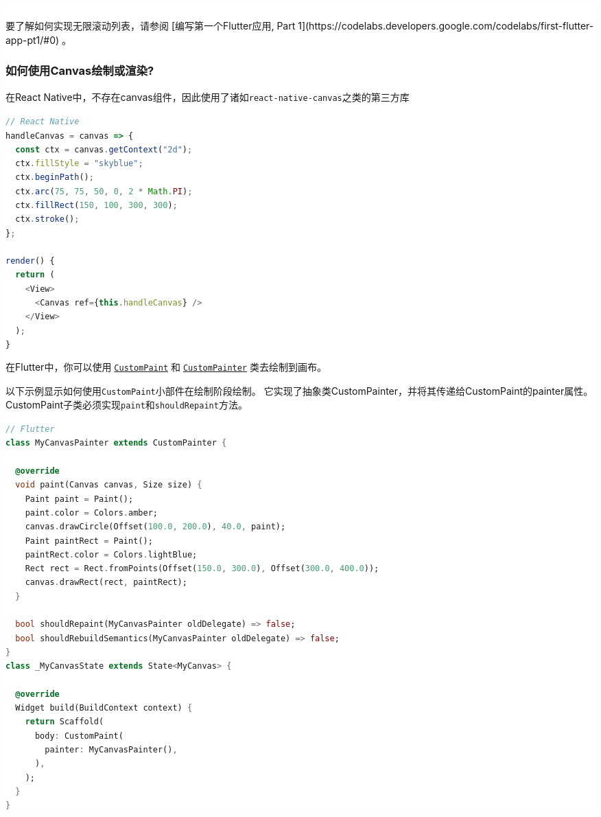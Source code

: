 <br>
要了解如何实现无限滚动列表，请参阅
[编写第一个Flutter应用, Part 1](https://codelabs.developers.google.com/codelabs/first-flutter-app-pt1/#0) 。

### 如何使用Canvas绘制或渲染?

在React Native中，不存在canvas组件，因此使用了诸如`react-native-canvas`之类的第三方库


```JavaScript
// React Native
handleCanvas = canvas => {
  const ctx = canvas.getContext("2d");
  ctx.fillStyle = "skyblue";
  ctx.beginPath();
  ctx.arc(75, 75, 50, 0, 2 * Math.PI);
  ctx.fillRect(150, 100, 300, 300);
  ctx.stroke();
};

render() {
  return (
    <View>
      <Canvas ref={this.handleCanvas} />
    </View>
  );
}
```
在Flutter中，你可以使用 [`CustomPaint`](https://docs.flutter.io/flutter/widgets/CustomPaint-class.html)  和 [`CustomPainter`](https://docs.flutter.io/flutter/rendering/CustomPainter-class.html) 类去绘制到画布。

以下示例显示如何使用`CustomPaint`小部件在绘制阶段绘制。
它实现了抽象类CustomPainter，并将其传递给CustomPaint的painter属性。 CustomPaint子类必须实现`paint`和`shouldRepaint`方法。


```Dart
// Flutter
class MyCanvasPainter extends CustomPainter {

  @override
  void paint(Canvas canvas, Size size) {
    Paint paint = Paint();
    paint.color = Colors.amber;
    canvas.drawCircle(Offset(100.0, 200.0), 40.0, paint);
    Paint paintRect = Paint();
    paintRect.color = Colors.lightBlue;
    Rect rect = Rect.fromPoints(Offset(150.0, 300.0), Offset(300.0, 400.0));
    canvas.drawRect(rect, paintRect);
  }

  bool shouldRepaint(MyCanvasPainter oldDelegate) => false;
  bool shouldRebuildSemantics(MyCanvasPainter oldDelegate) => false;
}
class _MyCanvasState extends State<MyCanvas> {

  @override
  Widget build(BuildContext context) {
    return Scaffold(
      body: CustomPaint(
        painter: MyCanvasPainter(),
      ),
    );
  }
}
```
